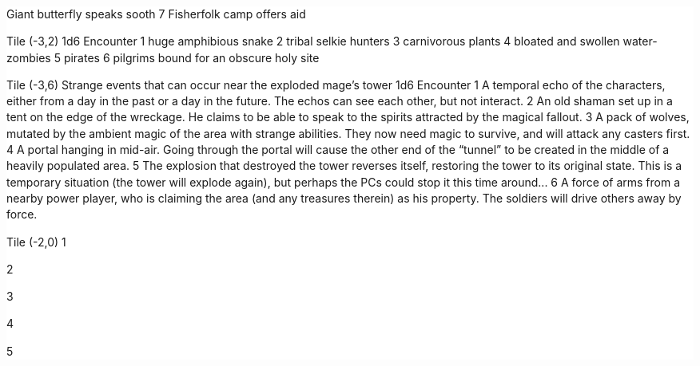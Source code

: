 Giant butterfly speaks sooth
7
Fisherfolk camp offers aid


Tile (-3,2)
1d6
Encounter
1
huge amphibious snake
2
tribal selkie hunters
3
carnivorous plants
4
bloated and swollen water-zombies
5
pirates
6
pilgrims bound for an obscure holy site


Tile (-3,6) Strange events that can occur near the exploded mage’s tower
1d6
Encounter
1
A temporal echo of the characters, either from a day in the past or a day in the future. The echos can see each other, but not interact.
2
An old shaman set up in a tent on the edge of the wreckage. He claims to be able to speak to the spirits attracted by the magical fallout.
3
A pack of wolves, mutated by the ambient magic of the area with strange abilities. They now need magic to survive, and will attack any casters first.
4
A portal hanging in mid-air. Going through the portal will cause the other end of the “tunnel” to be created in the middle of a heavily populated area.
5
The explosion that destroyed the tower reverses itself, restoring the tower to its original state. This is a temporary situation (the tower will explode again), but perhaps the PCs could stop it this time around...
6
A force of arms from a nearby power player, who is claiming the area (and any treasures therein) as his property. The soldiers will drive others away by force.


Tile (-2,0)
1

2

3

4

5
